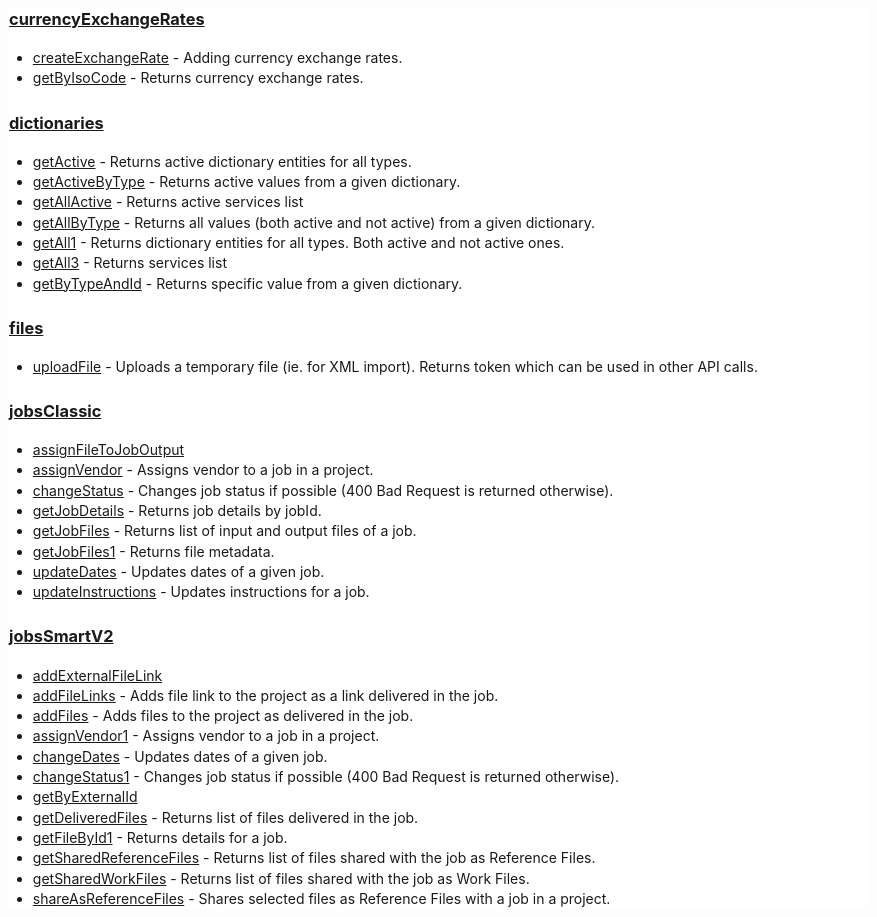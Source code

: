 ### [currencyExchangeRates](docs/currencyexchangerates/README.md)

* [createExchangeRate](docs/currencyexchangerates/README.md#createexchangerate) - Adding currency exchange rates.
* [getByIsoCode](docs/currencyexchangerates/README.md#getbyisocode) - Returns currency exchange rates.

### [dictionaries](docs/dictionaries/README.md)

* [getActive](docs/dictionaries/README.md#getactive) - Returns active dictionary entities for all types.
* [getActiveByType](docs/dictionaries/README.md#getactivebytype) - Returns active values from a given dictionary.
* [getAllActive](docs/dictionaries/README.md#getallactive) - Returns active services list
* [getAllByType](docs/dictionaries/README.md#getallbytype) - Returns all values (both active and not active) from a given dictionary.
* [getAll1](docs/dictionaries/README.md#getall1) - Returns dictionary entities for all types. Both active and not active ones.
* [getAll3](docs/dictionaries/README.md#getall3) - Returns services list
* [getByTypeAndId](docs/dictionaries/README.md#getbytypeandid) - Returns specific value from a given dictionary.

### [files](docs/files/README.md)

* [uploadFile](docs/files/README.md#uploadfile) - Uploads a temporary file (ie. for XML import). Returns token which can be used in other API calls.

### [jobsClassic](docs/jobsclassic/README.md)

* [assignFileToJobOutput](docs/jobsclassic/README.md#assignfiletojoboutput)
* [assignVendor](docs/jobsclassic/README.md#assignvendor) - Assigns vendor to a job in a project.
* [changeStatus](docs/jobsclassic/README.md#changestatus) - Changes job status if possible (400 Bad Request is returned otherwise).
* [getJobDetails](docs/jobsclassic/README.md#getjobdetails) - Returns job details by jobId.
* [getJobFiles](docs/jobsclassic/README.md#getjobfiles) - Returns list of input and output files of a job.
* [getJobFiles1](docs/jobsclassic/README.md#getjobfiles1) - Returns file metadata.
* [updateDates](docs/jobsclassic/README.md#updatedates) - Updates dates of a given job.
* [updateInstructions](docs/jobsclassic/README.md#updateinstructions) - Updates instructions for a job.

### [jobsSmartV2](docs/jobssmartv2/README.md)

* [addExternalFileLink](docs/jobssmartv2/README.md#addexternalfilelink)
* [addFileLinks](docs/jobssmartv2/README.md#addfilelinks) - Adds file link to the project as a link delivered in the job.
* [addFiles](docs/jobssmartv2/README.md#addfiles) - Adds files to the project as delivered in the job.
* [assignVendor1](docs/jobssmartv2/README.md#assignvendor1) - Assigns vendor to a job in a project.
* [changeDates](docs/jobssmartv2/README.md#changedates) - Updates dates of a given job.
* [changeStatus1](docs/jobssmartv2/README.md#changestatus1) - Changes job status if possible (400 Bad Request is returned otherwise).
* [getByExternalId](docs/jobssmartv2/README.md#getbyexternalid)
* [getDeliveredFiles](docs/jobssmartv2/README.md#getdeliveredfiles) - Returns list of files delivered in the job.
* [getFileById1](docs/jobssmartv2/README.md#getfilebyid1) - Returns details for a job.
* [getSharedReferenceFiles](docs/jobssmartv2/README.md#getsharedreferencefiles) - Returns list of files shared with the job as Reference Files.
* [getSharedWorkFiles](docs/jobssmartv2/README.md#getsharedworkfiles) - Returns list of files shared with the job as Work Files.
* [shareAsReferenceFiles](docs/jobssmartv2/README.md#shareasreferencefiles) - Shares selected files as Reference Files with a job in a project.